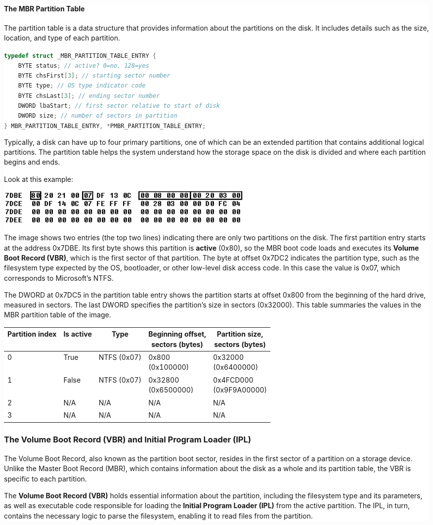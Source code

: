 #### The MBR Partition Table
The partition table is a data structure that provides information about the partitions on the disk. It includes details such as the size, location, and type of each partition. 
``` c
typedef struct _MBR_PARTITION_TABLE_ENTRY {
	BYTE status; // active? 0=no, 128=yes
	BYTE chsFirst[3]; // starting sector number
	BYTE type; // OS type indicator code
	BYTE chsLast[3]; // ending sector number
	DWORD lbaStart; // first sector relative to start of disk
	DWORD size; // number of sectors in partition
} MBR_PARTITION_TABLE_ENTRY, *PMBR_PARTITION_TABLE_ENTRY;
```

Typically, a disk can have up to four primary partitions, one of which can be an extended partition that contains additional logical partitions. The partition table helps the system understand how the storage space on the disk is divided and where each partition begins and ends.

Look at this example:

![mbr-partition-table-example.png](/assets/img/posts/malware/bootkits-and-rootkits/mbr-partition-table-example.png)

The image shows two entries (the top two lines) indicating there are only two partitions on the disk. The first partition entry starts at the address 0x7DBE. Its first byte shows this partition is **active** (0x80), so the MBR boot code loads and executes its **Volume Boot Record (VBR)**, which is the first sector of that partition. The byte at offset 0x7DC2 indicates the partition type, such as the filesystem type expected by the OS, bootloader, or other low-level disk access code. In this case the value is 0x07, which corresponds to Microsoft’s NTFS.

The DWORD at 0x7DC5 in the partition table entry shows the partition starts at offset 0x800 from the beginning of the hard drive, measured in sectors. The last DWORD specifies the partition’s size in sectors (0x32000). This table summaries the values in the MBR partition table of the image. 

| Partition index | Is active | Type        | Beginning offset,<br>sectors (bytes) | Partition size,<br>sectors (bytes) |
| --------------- | --------- | ----------- | ------------------------------------ | ---------------------------------- |
| 0               | True      | NTFS (0x07) | 0x800<br>(0x100000)                  | 0x32000<br>(0x6400000)             |
| 1               | False     | NTFS (0x07) | 0x32800<br>(0x6500000)               | 0x4FCD000<br>(0x9F9A00000)         |
| 2               | N/A       | N/A         | N/A                                  | N/A                                |
| 3               | N/A       | N/A         | N/A                                  | N/A                                |

### The Volume Boot Record (VBR) and Initial Program Loader (IPL)

The Volume Boot Record, also known as the partition boot sector, resides in the first sector of a partition on a storage device. Unlike the Master Boot Record (MBR), which contains information about the disk as a whole and its partition table, the VBR is specific to each partition. 

The **Volume Boot Record (VBR)** holds essential information about the partition, including the filesystem type and its parameters, as well as executable code responsible for loading the **Initial Program Loader (IPL)** from the active partition. The IPL, in turn, contains the necessary logic to parse the filesystem, enabling it to read files from the partition.
